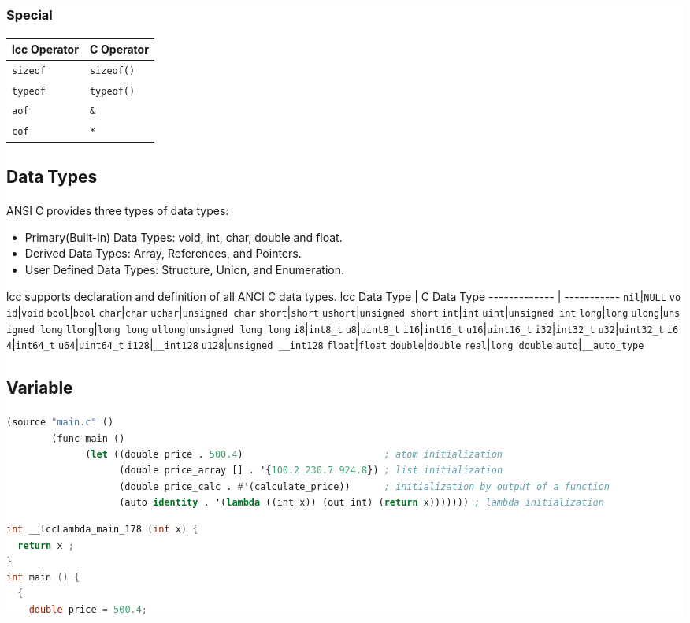 ### Special
lcc Operator | C Operator
------------ | ----------
`sizeof`|`sizeof()`
`typeof`|`typeof()`
`aof`|`&`
`cof`|`*`
## Data Types
ANSI C provides three types of data types:

* Primary(Built-in) Data Types: void, int, char, double and float.
* Derived Data Types: Array, References, and Pointers.
* User Defined Data Types: Structure, Union, and Enumeration.

lcc supports declaration and definition of all ANCI C data types.
lcc Data Type | C Data Type
------------- | -----------
`nil`|`NULL`
`void`|`void`
`bool`|`bool`
`char`|`char`
`uchar`|`unsigned char`
`short`|`short`
`ushort`|`unsigned short`
`int`|`int`
`uint`|`unsigned int`
`long`|`long`
`ulong`|`unsigned long`
`llong`|`long long`
`ullong`|`unsigned long long`
`i8`|`int8_t`
`u8`|`uint8_t`
`i16`|`int16_t`
`u16`|`uint16_t`
`i32`|`int32_t`
`u32`|`uint32_t`
`i64`|`int64_t`
`u64`|`uint64_t`
`i128`|`__int128`
`u128`|`unsigned __int128`
`float`|`float`
`double`|`double`
`real`|`long double`
`auto`|`__auto_type`
## Variable
```lisp
(source "main.c" ()
        (func main ()
              (let ((double price . 500.4)                         ; atom initialization
                    (double price_array [] . '{100.2 230.7 924.8}) ; list initialization
                    (double price_calc . #'(calculate_price))      ; initialization by output of a function
                    (auto identity . '(lambda ((int x)) (out int) (return x))))))) ; lambda initialization
```
```c
int __lccLambda_main_178 (int x) {
  return x ;
}
int main () {
  { 
    double price = 500.4;
```